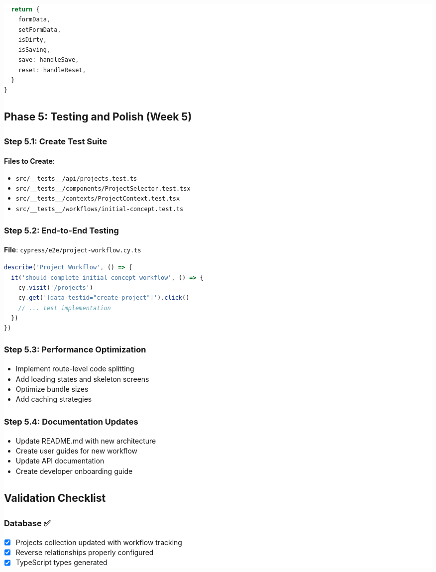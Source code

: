 ```typescript
  return {
    formData,
    setFormData,
    isDirty,
    isSaving,
    save: handleSave,
    reset: handleReset,
  }
}
```

## Phase 5: Testing and Polish (Week 5)

### Step 5.1: Create Test Suite

**Files to Create**:
- `src/__tests__/api/projects.test.ts`
- `src/__tests__/components/ProjectSelector.test.tsx`
- `src/__tests__/contexts/ProjectContext.test.tsx`
- `src/__tests__/workflows/initial-concept.test.ts`

### Step 5.2: End-to-End Testing

**File**: `cypress/e2e/project-workflow.cy.ts`
```typescript
describe('Project Workflow', () => {
  it('should complete initial concept workflow', () => {
    cy.visit('/projects')
    cy.get('[data-testid="create-project"]').click()
    // ... test implementation
  })
})
```

### Step 5.3: Performance Optimization

- Implement route-level code splitting
- Add loading states and skeleton screens
- Optimize bundle sizes
- Add caching strategies

### Step 5.4: Documentation Updates

- Update README.md with new architecture
- Create user guides for new workflow
- Update API documentation
- Create developer onboarding guide

## Validation Checklist

### Database ✅
- [x] Projects collection updated with workflow tracking
- [x] Reverse relationships properly configured
- [x] TypeScript types generated
